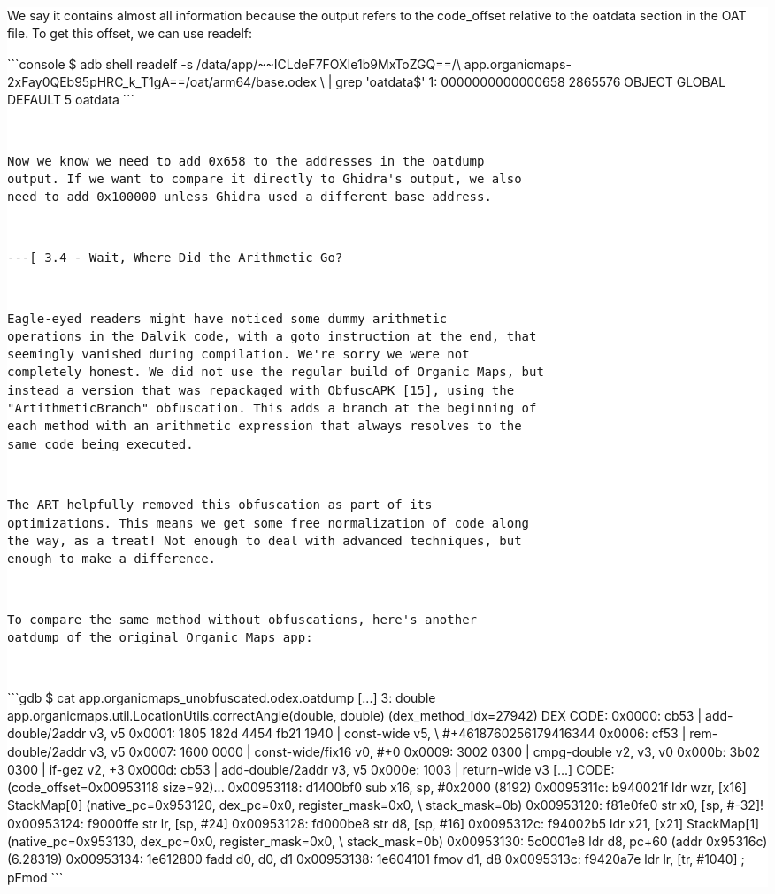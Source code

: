 We say it contains almost all information because the output refers to the 
code_offset relative to the oatdata section in the OAT file. To get this 
offset, we can use readelf:

</PRE>
```console
$ adb shell readelf -s /data/app/~~ICLdeF7FOXIe1b9MxToZGQ==/\
app.organicmaps-2xFay0QEb95pHRC_k_T1gA==/oat/arm64/base.odex \
| grep 'oatdata$'
     1: 0000000000000658 2865576 OBJECT  GLOBAL DEFAULT    5 oatdata
```
<PRE>

Now we know we need to add 0x658 to the addresses in the oatdump output. If 
we want to compare it directly to Ghidra's output, we also need to add 
0x100000 unless Ghidra used a different base address.

---[ 3.4 - Wait, Where Did the Arithmetic Go?

Eagle-eyed readers might have noticed some dummy arithmetic operations in 
the Dalvik code, with a goto instruction at the end, that seemingly 
vanished during compilation. We're sorry we were not completely honest. We 
did not use the regular build of Organic Maps, but instead a version that 
was repackaged with ObfuscAPK [15], using the "ArtithmeticBranch" 
obfuscation. This adds a branch at the beginning of each method with an 
arithmetic expression that always resolves to the same code being executed.

The ART helpfully removed this obfuscation as part of its optimizations. 
This means we get some free normalization of code along the way, as a 
treat! Not enough to deal with advanced techniques, but enough to make a 
difference.

To compare the same method without obfuscations, here's another oatdump of 
the original Organic Maps app:

</PRE>
```gdb
$ cat app.organicmaps_unobfuscated.odex.oatdump
[...]
  3: double app.organicmaps.util.LocationUtils.correctAngle(double, double)
(dex_method_idx=27942)
    DEX CODE:
      0x0000: cb53                      | add-double/2addr v3, v5
      0x0001: 1805 182d 4454 fb21 1940  | const-wide v5, \
#+4618760256179416344
      0x0006: cf53                      | rem-double/2addr v3, v5
      0x0007: 1600 0000                 | const-wide/fix16 v0, #+0
      0x0009: 3002 0300                 | cmpg-double v2, v3, v0
      0x000b: 3b02 0300                 | if-gez v2, +3
      0x000d: cb53                      | add-double/2addr v3, v5
      0x000e: 1003                      | return-wide v3
[...]
    CODE: (code_offset=0x00953118 size=92)...
      0x00953118: d1400bf0  sub x16, sp, #0x2000 (8192)
      0x0095311c: b940021f  ldr wzr, [x16]
        StackMap[0] (native_pc=0x953120, dex_pc=0x0, register_mask=0x0, \
stack_mask=0b)
      0x00953120: f81e0fe0  str x0, [sp, #-32]!
      0x00953124: f9000ffe  str lr, [sp, #24]
      0x00953128: fd000be8  str d8, [sp, #16]
      0x0095312c: f94002b5  ldr x21, [x21]
        StackMap[1] (native_pc=0x953130, dex_pc=0x0, register_mask=0x0, \
stack_mask=0b)
      0x00953130: 5c0001e8  ldr d8, pc+60 (addr 0x95316c) (6.28319)
      0x00953134: 1e612800  fadd d0, d0, d1
      0x00953138: 1e604101  fmov d1, d8
      0x0095313c: f9420a7e  ldr lr, [tr, #1040] ; pFmod
```